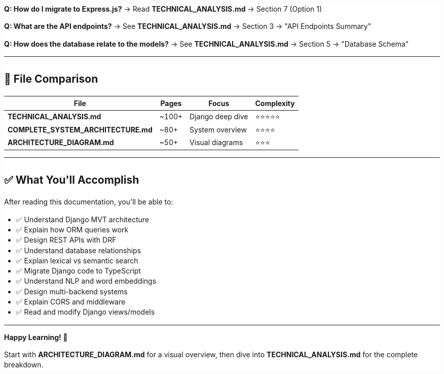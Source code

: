 **Q: How do I migrate to Express.js?**
→ Read **TECHNICAL_ANALYSIS.md** → Section 7 (Option 1)

**Q: What are the API endpoints?**
→ See **TECHNICAL_ANALYSIS.md** → Section 3 → "API Endpoints Summary"

**Q: How does the database relate to the models?**
→ See **TECHNICAL_ANALYSIS.md** → Section 5 → "Database Schema"

---

## 📝 File Comparison

| File | Pages | Focus | Complexity |
|------|-------|-------|------------|
| **TECHNICAL_ANALYSIS.md** | ~100+ | Django deep dive | ⭐⭐⭐⭐⭐ |
| **COMPLETE_SYSTEM_ARCHITECTURE.md** | ~80+ | System overview | ⭐⭐⭐⭐ |
| **ARCHITECTURE_DIAGRAM.md** | ~50+ | Visual diagrams | ⭐⭐⭐ |

---

## ✅ What You'll Accomplish

After reading this documentation, you'll be able to:

- ✅ Understand Django MVT architecture
- ✅ Explain how ORM queries work
- ✅ Design REST APIs with DRF
- ✅ Understand database relationships
- ✅ Explain lexical vs semantic search
- ✅ Migrate Django code to TypeScript
- ✅ Understand NLP and word embeddings
- ✅ Design multi-backend systems
- ✅ Explain CORS and middleware
- ✅ Read and modify Django views/models

---

**Happy Learning! 🎉**

Start with **ARCHITECTURE_DIAGRAM.md** for a visual overview, then dive into **TECHNICAL_ANALYSIS.md** for the complete breakdown.
